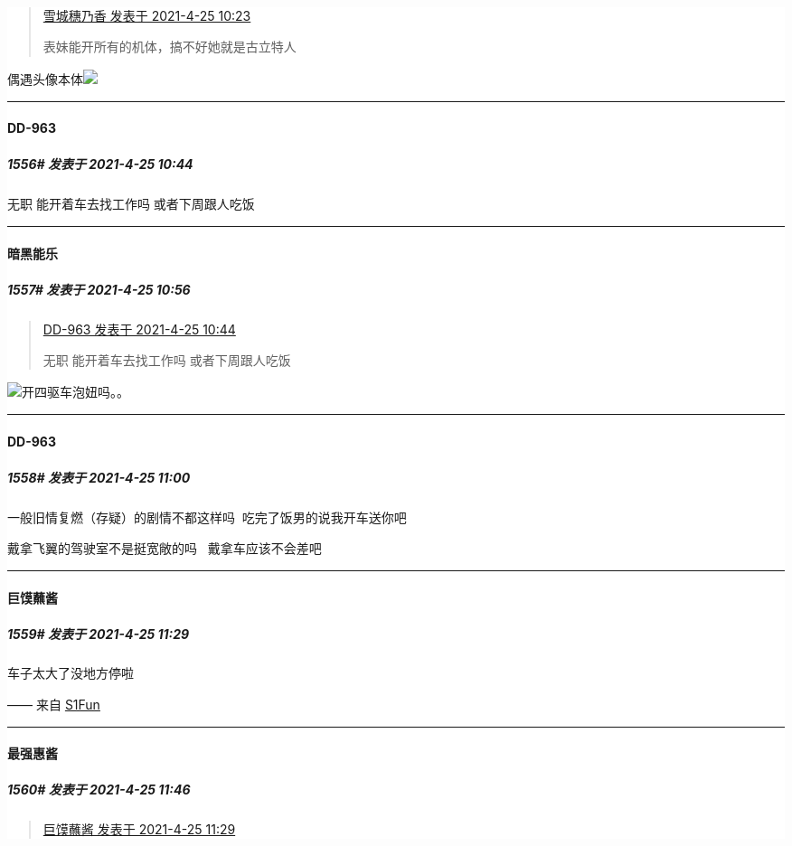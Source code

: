 
<blockquote><a href="httphttps://bbs.saraba1st.com/2b/forum.php?mod=redirect&amp;goto=findpost&amp;pid=51052724&amp;ptid=1994076" target="_blank">雪城穗乃香 发表于 2021-4-25 10:23</a>

表妹能开所有的机体，搞不好她就是古立特人</blockquote>
偶遇头像本体<img src="https://static.saraba1st.com/image/smiley/face2017/066.png" referrerpolicy="no-referrer">


*****

####  DD-963  
##### 1556#       发表于 2021-4-25 10:44


无职 能开着车去找工作吗 或者下周跟人吃饭


*****

####  暗黑能乐  
##### 1557#       发表于 2021-4-25 10:56


<blockquote><a href="httphttps://bbs.saraba1st.com/2b/forum.php?mod=redirect&amp;goto=findpost&amp;pid=51052998&amp;ptid=1994076" target="_blank">DD-963 发表于 2021-4-25 10:44</a>

无职 能开着车去找工作吗 或者下周跟人吃饭</blockquote>
<img src="https://static.saraba1st.com/image/smiley/face2017/067.png" referrerpolicy="no-referrer">开四驱车泡妞吗。。


*****

####  DD-963  
##### 1558#       发表于 2021-4-25 11:00


一般旧情复燃（存疑）的剧情不都这样吗  吃完了饭男的说我开车送你吧

戴拿飞翼的驾驶室不是挺宽敞的吗   戴拿车应该不会差吧


*****

####  巨馍蘸酱  
##### 1559#       发表于 2021-4-25 11:29


车子太大了没地方停啦

—— 来自 [S1Fun](https://s1fun.koalcat.com)


*****

####  最强惠酱  
##### 1560#       发表于 2021-4-25 11:46


<blockquote><a href="httphttps://bbs.saraba1st.com/2b/forum.php?mod=redirect&amp;goto=findpost&amp;pid=51053641&amp;ptid=1994076" target="_blank">巨馍蘸酱 发表于 2021-4-25 11:29</a>
